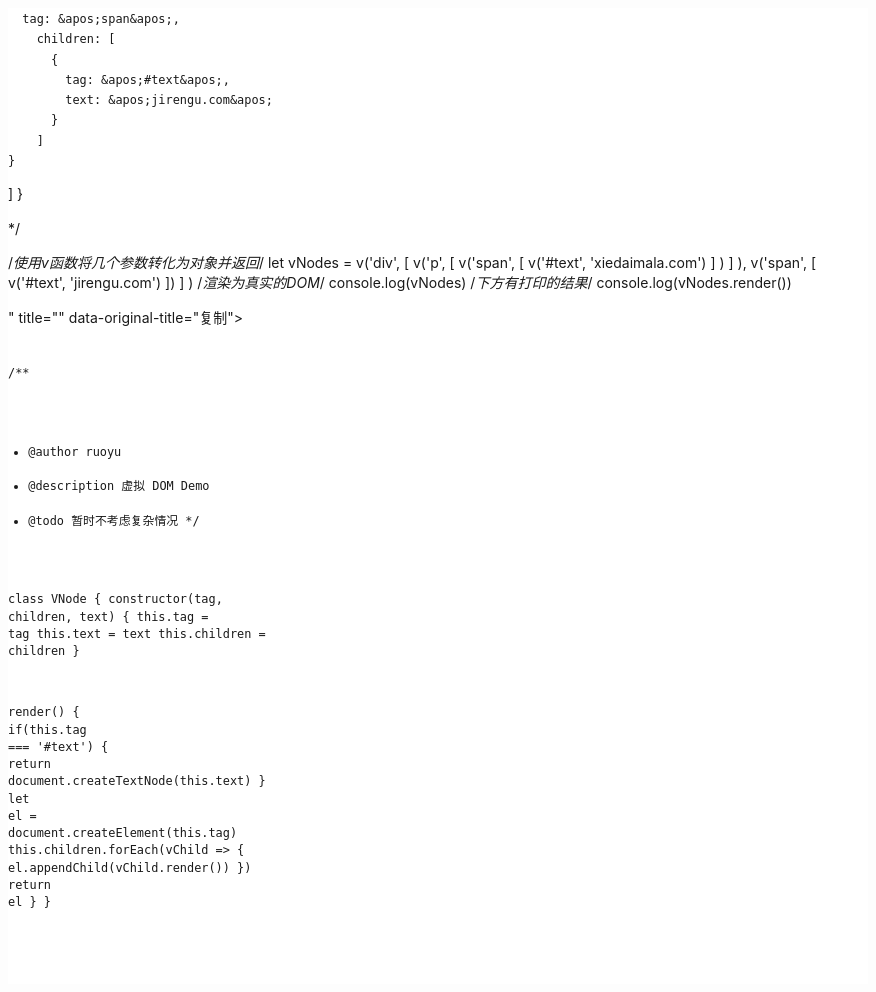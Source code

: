      tag: &apos;span&apos;,
        children: [
          {
            tag: &apos;#text&apos;,
            text: &apos;jirengu.com&apos;
          }
        ]
    }
  ]
}

 */

/*&#x4F7F;&#x7528;v&#x51FD;&#x6570;&#x5C06;&#x51E0;&#x4E2A;&#x53C2;&#x6570;&#x8F6C;&#x5316;&#x4E3A;&#x5BF9;&#x8C61;&#x5E76;&#x8FD4;&#x56DE;*/
let vNodes = v(&apos;div&apos;, [
      v(&apos;p&apos;, [
        v(&apos;span&apos;, [ v(&apos;#text&apos;, &apos;xiedaimala.com&apos;) ] )
        ]
      ),
      v(&apos;span&apos;, [
        v(&apos;#text&apos;,  &apos;jirengu.com&apos;)
        ])
    ]
  )
/*&#x6E32;&#x67D3;&#x4E3A;&#x771F;&#x5B9E;&#x7684;DOM*/
console.log(vNodes) /*&#x4E0B;&#x65B9;&#x6709;&#x6253;&#x5370;&#x7684;&#x7ED3;&#x679C;*/
console.log(vNodes.render())


" title="" data-original-title="&#x590D;&#x5236;"></span> <span type="button" class="saveToNote code-tool" data-toggle="tooltip" data-placement="top" title="" data-original-title="&#x653E;&#x8FDB;&#x7B14;&#x8BB0;"></span></div></div><pre class="hljs vim"><code>
/**
 * @author ruoyu
 * @description &#x865A;&#x62DF; DOM Demo
 * @todo &#x6682;&#x65F6;&#x4E0D;&#x8003;&#x8651;&#x590D;&#x6742;&#x60C5;&#x51B5;
 */

class VNode {
  constructor(<span class="hljs-keyword">tag</span>, children, text) {
    this.<span class="hljs-keyword">tag</span> = <span class="hljs-keyword">tag</span>
    this.text = text
    this.children = children
  }

  render() {
    <span class="hljs-keyword">if</span>(this.<span class="hljs-keyword">tag</span> === <span class="hljs-string">&apos;#text&apos;</span>) {
      <span class="hljs-keyword">return</span> document.createTextNode(this.text)
    }
    <span class="hljs-keyword">let</span> <span class="hljs-keyword">el</span> = document.createElement(this.<span class="hljs-keyword">tag</span>)
    this.children.forEach(vChild =&gt; {
      <span class="hljs-keyword">el</span>.appendChild(vChild.render())
    })
    <span class="hljs-keyword">return</span> <span class="hljs-keyword">el</span>
  }
}
